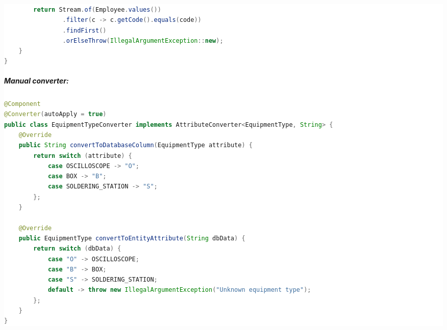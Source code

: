 ```java
        return Stream.of(Employee.values())
                .filter(c -> c.getCode().equals(code))
                .findFirst()
                .orElseThrow(IllegalArgumentException::new);
    }
}
```
##### Manual converter:
```java
@Component
@Converter(autoApply = true)
public class EquipmentTypeConverter implements AttributeConverter<EquipmentType, String> {
    @Override
    public String convertToDatabaseColumn(EquipmentType attribute) {
        return switch (attribute) {
            case OSCILLOSCOPE -> "O";
            case BOX -> "B";
            case SOLDERING_STATION -> "S";
        };
    }

    @Override
    public EquipmentType convertToEntityAttribute(String dbData) {
        return switch (dbData) {
            case "O" -> OSCILLOSCOPE;
            case "B" -> BOX;
            case "S" -> SOLDERING_STATION;
            default -> throw new IllegalArgumentException("Unknown equipment type");
        };
    }
}
```
